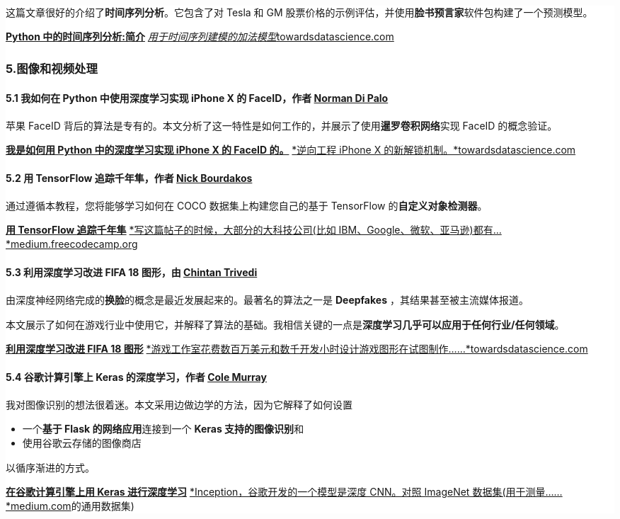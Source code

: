 这篇文章很好的介绍了**时间序列分析**。它包含了对 Tesla 和 GM 股票价格的示例评估，并使用**脸书预言家**软件包构建了一个预测模型。

[**Python 中的时间序列分析:简介**](https://towardsdatascience.com/time-series-analysis-in-python-an-introduction-70d5a5b1d52a)
[*用于时间序列建模的加法模型*towardsdatascience.com](https://towardsdatascience.com/time-series-analysis-in-python-an-introduction-70d5a5b1d52a)

### 5.图像和视频处理

#### 5.1 我如何在 Python 中使用深度学习实现 iPhone X 的 FaceID，作者 [Norman Di Palo](https://www.freecodecamp.org/news/python-collection-of-my-favorite-articles-8469b8455939/undefined)

苹果 FaceID 背后的算法是专有的。本文分析了这一特性是如何工作的，并展示了使用**暹罗卷积网络**实现 FaceID 的概念验证。

[**我是如何用 Python 中的深度学习实现 iPhone X 的 FaceID 的。**](https://towardsdatascience.com/how-i-implemented-iphone-xs-faceid-using-deep-learning-in-python-d5dbaa128e1d)
[*逆向工程 iPhone X 的新解锁机制。*towardsdatascience.com](https://towardsdatascience.com/how-i-implemented-iphone-xs-faceid-using-deep-learning-in-python-d5dbaa128e1d)

#### 5.2 用 TensorFlow 追踪千年隼，作者 [Nick Bourdakos](https://www.freecodecamp.org/news/python-collection-of-my-favorite-articles-8469b8455939/undefined)

通过遵循本教程，您将能够学习如何在 COCO 数据集上构建您自己的基于 TensorFlow 的**自定义对象检测器**。

[**用 TensorFlow 追踪千年隼**](https://medium.freecodecamp.org/tracking-the-millenium-falcon-with-tensorflow-c8c86419225e)
[*写这篇帖子的时候，大部分的大科技公司(比如 IBM、Google、微软、亚马逊)都有…*medium.freecodecamp.org](https://medium.freecodecamp.org/tracking-the-millenium-falcon-with-tensorflow-c8c86419225e)

#### 5.3 利用深度学习改进 FIFA 18 图形，由 [Chintan Trivedi](https://www.freecodecamp.org/news/python-collection-of-my-favorite-articles-8469b8455939/undefined)

由深度神经网络完成的**换脸**的概念是最近发展起来的。最著名的算法之一是 **Deepfakes** ，其结果甚至被主流媒体报道。

本文展示了如何在游戏行业中使用它，并解释了算法的基础。我相信关键的一点是**深度学习几乎可以应用于任何行业/任何领域**。

[**利用深度学习改进 FIFA 18 图形**](https://towardsdatascience.com/using-deep-learning-to-improve-fifa-18-graphics-529ec44ea37e)
[*游戏工作室花费数百万美元和数千开发小时设计游戏图形在试图制作……*towardsdatascience.com](https://towardsdatascience.com/using-deep-learning-to-improve-fifa-18-graphics-529ec44ea37e)

#### 5.4 谷歌计算引擎上 Keras 的深度学习，作者 [Cole Murray](https://www.freecodecamp.org/news/python-collection-of-my-favorite-articles-8469b8455939/undefined)

我对图像识别的想法很着迷。本文采用边做边学的方法，因为它解释了如何设置

*   一个**基于 Flask 的网络应用**连接到一个 **Keras 支持的图像识别**和
*   使用谷歌云存储的图像商店

以循序渐进的方式。

[**在谷歌计算引擎上用 Keras 进行深度学习**](https://medium.com/google-cloud/keras-inception-v3-on-google-compute-engine-a54918b0058)
[*Inception，谷歌开发的一个模型是深度 CNN。对照 ImageNet 数据集(用于测量……*medium.com](https://medium.com/google-cloud/keras-inception-v3-on-google-compute-engine-a54918b0058)的通用数据集)
